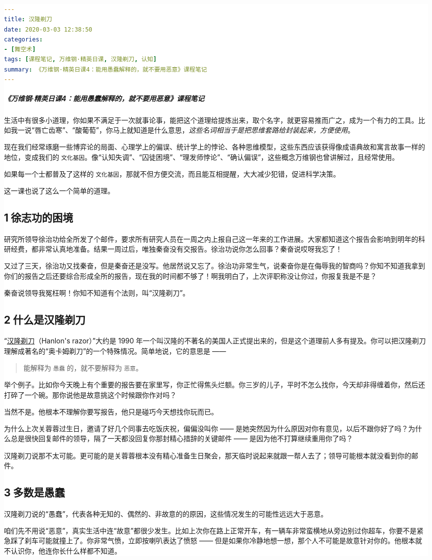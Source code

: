 ```yaml
---
title: 汉隆剃刀
date: 2020-03-03 12:38:50
categories:
- [舞空术]
tags: [课程笔记, 万维钢·精英日课, 汉隆剃刀, 认知]
summary: 《万维钢·精英日课4：能用愚蠢解释的，就不要用恶意》课程笔记
---
```


##### 《万维钢·精英日课4：能用愚蠢解释的，就不要用恶意》课程笔记

生活中有很多小道理，你如果不满足于一次就事论事，能把这个道理给提炼出来，取个名字，就更容易推而广之，成为一个有力的工具。比如我一说“唇亡齿寒”、“酸葡萄”，你马上就知道是什么意思，*这些名词相当于是把思维套路给封装起来，方便使用*。

现在我们经常琢磨一些博弈论的局面、心理学上的偏误、统计学上的悖论、各种思维模型，这些东西应该获得像成语典故和寓言故事一样的地位，变成我们的 `文化基因`。像“认知失调”、“囚徒困境”、“理发师悖论”、“确认偏误”，这些概念万维钢也曾讲解过，且经常使用。

如果每一个士都普及了这样的 `文化基因`，那就不但方便交流，而且能互相提醒，大大减少犯错，促进科学决策。

这一课也说了这么一个简单的道理。

## 1 徐志功的困境

研究所领导徐治功给全所发了个邮件，要求所有研究人员在一周之内上报自己这一年来的工作进展。大家都知道这个报告会影响到明年的科研经费，都非常认真地准备。结果一周过后，唯独秦奋没有交报告。徐治功说你怎么回事？秦奋说哎呀我忘了！

又过了三天，徐治功又找秦奋，但是秦奋还是没写。他居然说又忘了。徐治功非常生气，说秦奋你是在侮辱我的智商吗？你知不知道我拿到你们的报告之后还要综合形成全所的报告，现在我的时间都不够了！啊我明白了，上次评职称没让你过，你报复我是不是？

秦奋说领导我冤枉啊！你知不知道有个法则，叫“汉隆剃刀”。

## 2 什么是汉隆剃刀

“[汉隆剃刀](/tools/knowledge-handbook/#hanlon's-razor)（Hanlon's razor）”大约是 1990 年一个叫汉隆的不著名的美国人正式提出来的，但是这个道理前人多有提及。你可以把汉隆剃刀理解成著名的“奥卡姆剃刀”的一个特殊情况。简单地说，它的意思是 ——

> 能解释为 `愚蠢` 的，就不要解释为 `恶意`。

举个例子。比如你今天晚上有个重要的报告要在家里写，你正忙得焦头烂额。你三岁的儿子，平时不怎么找你，今天却非得缠着你，然后还打碎了一个碗。那你说他是故意挑这个时候跟你作对吗？

当然不是。他根本不理解你要写报告，他只是碰巧今天想找你玩而已。

为什么上次关蓉蓉过生日，邀请了好几个同事去吃饭庆祝，偏偏没叫你 —— 是她突然因为什么原因对你有意见，以后不跟你好了吗？为什么总是很快回复邮件的领导，隔了一天都没回复你那封精心措辞的关键邮件 —— 是因为他不打算继续重用你了吗？

汉隆剃刀说那不太可能。更可能的是关蓉蓉根本没有精心准备生日聚会，那天临时说起来就跟一帮人去了；领导可能根本就没看到你的邮件。

## 3 多数是愚蠢

汉隆剃刀说的“愚蠢”，代表各种无知的、偶然的、非故意的的原因，这些情况发生的可能性远远大于恶意。

咱们先不用说“恶意”，真实生活中连“故意”都很少发生。比如上次你在路上正常开车，有一辆车非常蛮横地从旁边别过你超车，你要不是紧急踩了刹车可能就撞上了。你非常气愤，立即按喇叭表达了愤怒 —— 但是如果你冷静地想一想，那个人不可能是故意针对你的。他根本就不认识你，他连你长什么样都不知道。
